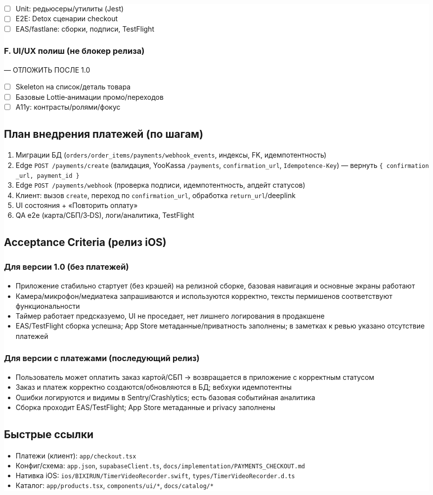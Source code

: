 - [ ] Unit: редьюсеры/утилиты (Jest)
- [ ] E2E: Detox сценарии checkout
- [ ] EAS/fastlane: сборки, подписи, TestFlight

### F. UI/UX полиш (не блокер релиза)

— ОТЛОЖИТЬ ПОСЛЕ 1.0

- [ ] Skeleton на список/деталь товара
- [ ] Базовые Lottie‑анимации промо/переходов
- [ ] А11y: контрасты/ролями/фокус

## План внедрения платежей (по шагам)

1. Миграции БД (`orders/order_items/payments/webhook_events`, индексы, FK,
   идемпотентность)
2. Edge `POST /payments/create` (валидация, YooKassa `/payments`,
   `confirmation_url`, `Idempotence-Key`) — вернуть
   `{ confirmation_url, payment_id }`
3. Edge `POST /payments/webhook` (проверка подписи, идемпотентность, апдейт
   статусов)
4. Клиент: вызов `create`, переход по `confirmation_url`, обработка
   `return_url`/deeplink
5. UI состояния + «Повторить оплату»
6. QA e2e (карта/СБП/3‑DS), логи/аналитика, TestFlight

## Acceptance Criteria (релиз iOS)

### Для версии 1.0 (без платежей)

- Приложение стабильно стартует (без крэшей) на релизной сборке, базовая
  навигация и основные экраны работают
- Камера/микрофон/медиатека запрашиваются и используются корректно, тексты
  пермишенов соответствуют функциональности
- Таймер работает предсказуемо, UI не проседает, нет лишнего логирования в
  продакшене
- EAS/TestFlight сборка успешна; App Store метаданные/приватность заполнены; в
  заметках к ревью указано отсутствие платежей

### Для версии с платежами (последующий релиз)

- Пользователь может оплатить заказ картой/СБП → возвращается в приложение с
  корректным статусом
- Заказ и платеж корректно создаются/обновляются в БД; вебхуки идемпотентны
- Ошибки логируются и видимы в Sentry/Crashlytics; есть базовая событийная
  аналитика
- Сборка проходит EAS/TestFlight; App Store метаданные и privacy заполнены

## Быстрые ссылки

- Платежи (клиент): `app/checkout.tsx`
- Конфиг/схема: `app.json`, `supabaseClient.ts`,
  `docs/implementation/PAYMENTS_CHECKOUT.md`
- Нативка iOS: `ios/BIXIRUN/TimerVideoRecorder.swift`,
  `types/TimerVideoRecorder.d.ts`
- Каталог: `app/products.tsx`, `components/ui/*`, `docs/catalog/*`
